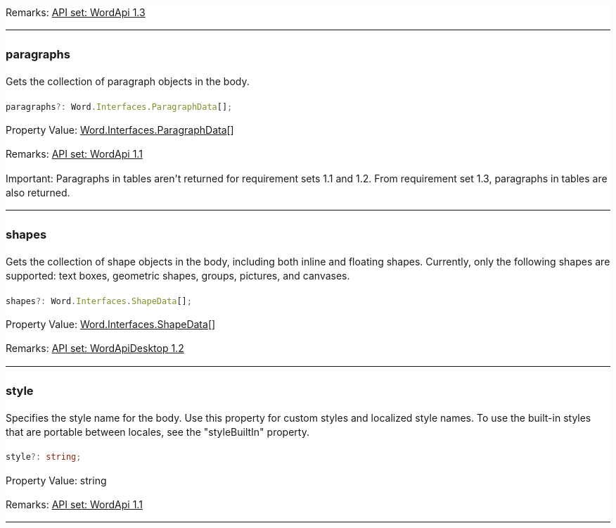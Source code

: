Remarks:
[API set: WordApi 1.3](/en-us/javascript/api/requirement-sets/word/word-api-requirement-sets)

---

### paragraphs

Gets the collection of paragraph objects in the body.

```typescript
paragraphs?: Word.Interfaces.ParagraphData[];
```

Property Value:
[Word.Interfaces.ParagraphData](/en-us/javascript/api/word/word.interfaces.paragraphdata)[]

Remarks:
[API set: WordApi 1.1](/en-us/javascript/api/requirement-sets/word/word-api-requirement-sets)

Important: Paragraphs in tables aren't returned for requirement sets 1.1 and 1.2. From requirement set 1.3, paragraphs in tables are also returned.

---

### shapes

Gets the collection of shape objects in the body, including both inline and floating shapes. Currently, only the following shapes are supported: text boxes, geometric shapes, groups, pictures, and canvases.

```typescript
shapes?: Word.Interfaces.ShapeData[];
```

Property Value:
[Word.Interfaces.ShapeData](/en-us/javascript/api/word/word.interfaces.shapedata)[]

Remarks:
[API set: WordApiDesktop 1.2](/en-us/javascript/api/requirement-sets/word/word-api-requirement-sets)

---

### style

Specifies the style name for the body. Use this property for custom styles and localized style names. To use the built-in styles that are portable between locales, see the "styleBuiltIn" property.

```typescript
style?: string;
```

Property Value:
string

Remarks:
[API set: WordApi 1.1](/en-us/javascript/api/requirement-sets/word/word-api-requirement-sets)

---
